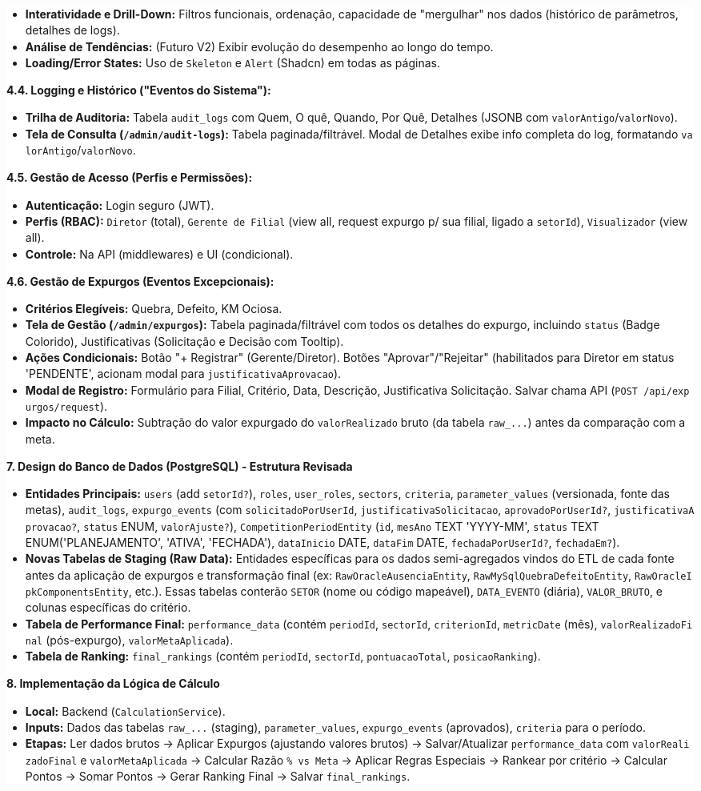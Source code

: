   - **Interatividade e Drill-Down:** Filtros funcionais, ordenação, capacidade de "mergulhar" nos dados (histórico de parâmetros, detalhes de logs).
  - **Análise de Tendências:** (Futuro V2) Exibir evolução do desempenho ao longo do tempo.
  - **Loading/Error States:** Uso de `Skeleton` e `Alert` (Shadcn) em todas as páginas.

**4.4. Logging e Histórico ("Eventos do Sistema"):**

- **Trilha de Auditoria:** Tabela `audit_logs` com Quem, O quê, Quando, Por Quê, Detalhes (JSONB com `valorAntigo`/`valorNovo`).
- **Tela de Consulta (`/admin/audit-logs`):** Tabela paginada/filtrável. Modal de Detalhes exibe info completa do log, formatando `valorAntigo`/`valorNovo`.

**4.5. Gestão de Acesso (Perfis e Permissões):**

- **Autenticação:** Login seguro (JWT).
- **Perfis (RBAC):** `Diretor` (total), `Gerente de Filial` (view all, request expurgo p/ sua filial, ligado a `setorId`), `Visualizador` (view all).
- **Controle:** Na API (middlewares) e UI (condicional).

**4.6. Gestão de Expurgos (Eventos Excepcionais):**

- **Critérios Elegíveis:** Quebra, Defeito, KM Ociosa.
- **Tela de Gestão (`/admin/expurgos`):** Tabela paginada/filtrável com todos os detalhes do expurgo, incluindo `status` (Badge Colorido), Justificativas (Solicitação e Decisão com Tooltip).
- **Ações Condicionais:** Botão "+ Registrar" (Gerente/Diretor). Botões "Aprovar"/"Rejeitar" (habilitados para Diretor em status 'PENDENTE', acionam modal para `justificativaAprovacao`).
- **Modal de Registro:** Formulário para Filial, Critério, Data, Descrição, Justificativa Solicitação. Salvar chama API (`POST /api/expurgos/request`).
- **Impacto no Cálculo:** Subtração do valor expurgado do `valorRealizado` bruto (da tabela `raw_...`) antes da comparação com a meta.

**7. Design do Banco de Dados (PostgreSQL) - Estrutura Revisada**

- **Entidades Principais:** `users` (add `setorId?`), `roles`, `user_roles`, `sectors`, `criteria`, `parameter_values` (versionada, fonte das metas), `audit_logs`, `expurgo_events` (com `solicitadoPorUserId`, `justificativaSolicitacao`, `aprovadoPorUserId?`, `justificativaAprovacao?`, `status` ENUM, `valorAjuste?`), `CompetitionPeriodEntity` (`id`, `mesAno` TEXT 'YYYY-MM', `status` TEXT ENUM('PLANEJAMENTO', 'ATIVA', 'FECHADA'), `dataInicio` DATE, `dataFim` DATE, `fechadaPorUserId?`, `fechadaEm?`).
- **Novas Tabelas de Staging (Raw Data):** Entidades específicas para os dados semi-agregados vindos do ETL de cada fonte antes da aplicação de expurgos e transformação final (ex: `RawOracleAusenciaEntity`, `RawMySqlQuebraDefeitoEntity`, `RawOracleIpkComponentsEntity`, etc.). Essas tabelas conterão `SETOR` (nome ou código mapeável), `DATA_EVENTO` (diária), `VALOR_BRUTO`, e colunas específicas do critério.
- **Tabela de Performance Final:** `performance_data` (contém `periodId`, `sectorId`, `criterionId`, `metricDate` (mês), `valorRealizadoFinal` (pós-expurgo), `valorMetaAplicada`).
- **Tabela de Ranking:** `final_rankings` (contém `periodId`, `sectorId`, `pontuacaoTotal`, `posicaoRanking`).

**8. Implementação da Lógica de Cálculo**

- **Local:** Backend (`CalculationService`).
- **Inputs:** Dados das tabelas `raw_...` (staging), `parameter_values`, `expurgo_events` (aprovados), `criteria` para o período.
- **Etapas:** Ler dados brutos -> Aplicar Expurgos (ajustando valores brutos) -> Salvar/Atualizar `performance_data` com `valorRealizadoFinal` e `valorMetaAplicada` -> Calcular Razão `% vs Meta` -> Aplicar Regras Especiais -> Rankear por critério -> Calcular Pontos -> Somar Pontos -> Gerar Ranking Final -> Salvar `final_rankings`.
